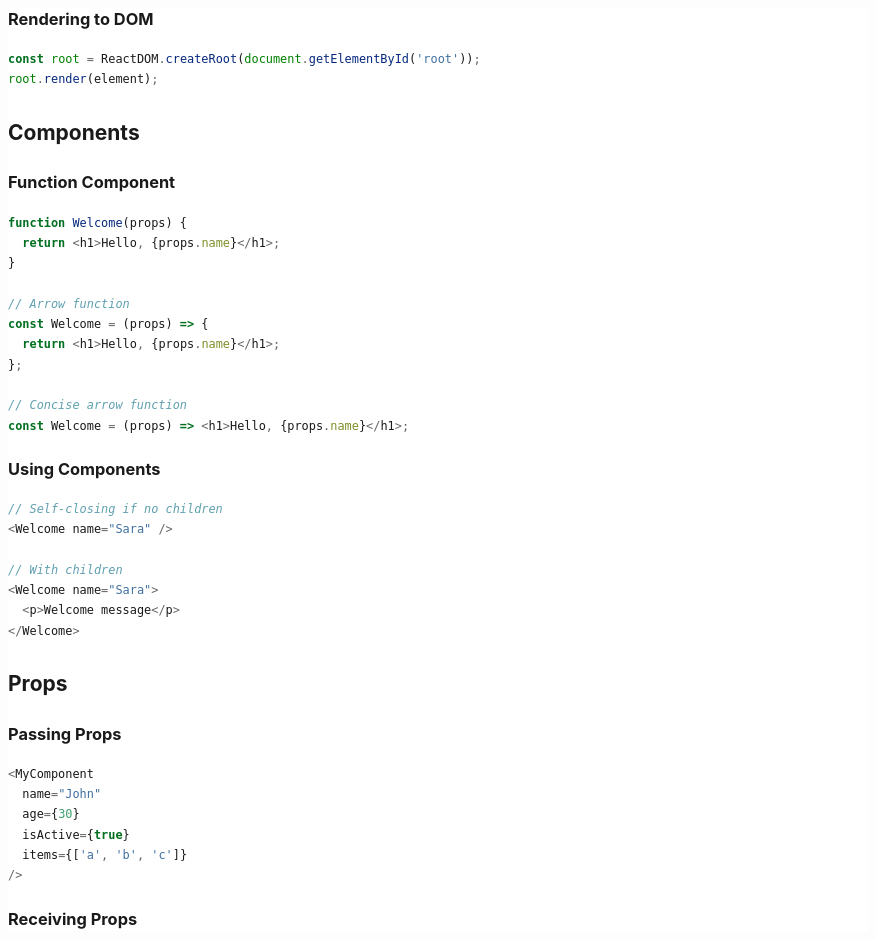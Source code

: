 ### Rendering to DOM

```javascript
const root = ReactDOM.createRoot(document.getElementById('root'));
root.render(element);
```

## Components

### Function Component

```javascript
function Welcome(props) {
  return <h1>Hello, {props.name}</h1>;
}

// Arrow function
const Welcome = (props) => {
  return <h1>Hello, {props.name}</h1>;
};

// Concise arrow function
const Welcome = (props) => <h1>Hello, {props.name}</h1>;
```

### Using Components

```javascript
// Self-closing if no children
<Welcome name="Sara" />

// With children
<Welcome name="Sara">
  <p>Welcome message</p>
</Welcome>
```

## Props

### Passing Props

```javascript
<MyComponent
  name="John"
  age={30}
  isActive={true}
  items={['a', 'b', 'c']}
/>
```

### Receiving Props
